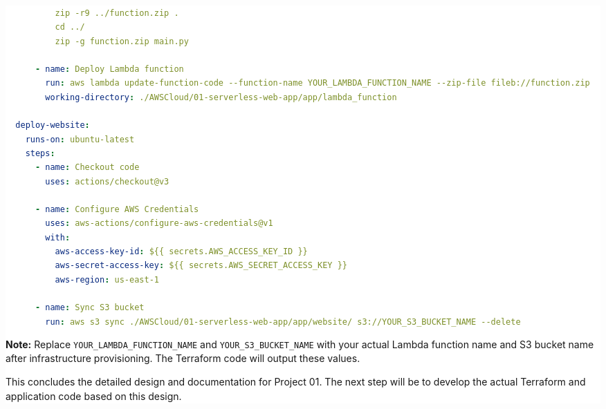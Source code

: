 ```yaml
          zip -r9 ../function.zip .
          cd ../
          zip -g function.zip main.py

      - name: Deploy Lambda function
        run: aws lambda update-function-code --function-name YOUR_LAMBDA_FUNCTION_NAME --zip-file fileb://function.zip
        working-directory: ./AWSCloud/01-serverless-web-app/app/lambda_function

  deploy-website:
    runs-on: ubuntu-latest
    steps:
      - name: Checkout code
        uses: actions/checkout@v3

      - name: Configure AWS Credentials
        uses: aws-actions/configure-aws-credentials@v1
        with:
          aws-access-key-id: ${{ secrets.AWS_ACCESS_KEY_ID }}
          aws-secret-access-key: ${{ secrets.AWS_SECRET_ACCESS_KEY }}
          aws-region: us-east-1

      - name: Sync S3 bucket
        run: aws s3 sync ./AWSCloud/01-serverless-web-app/app/website/ s3://YOUR_S3_BUCKET_NAME --delete
```

**Note:** Replace `YOUR_LAMBDA_FUNCTION_NAME` and `YOUR_S3_BUCKET_NAME` with your actual Lambda function name and S3 bucket name after infrastructure provisioning. The Terraform code will output these values.

This concludes the detailed design and documentation for Project 01. The next step will be to develop the actual Terraform and application code based on this design.

